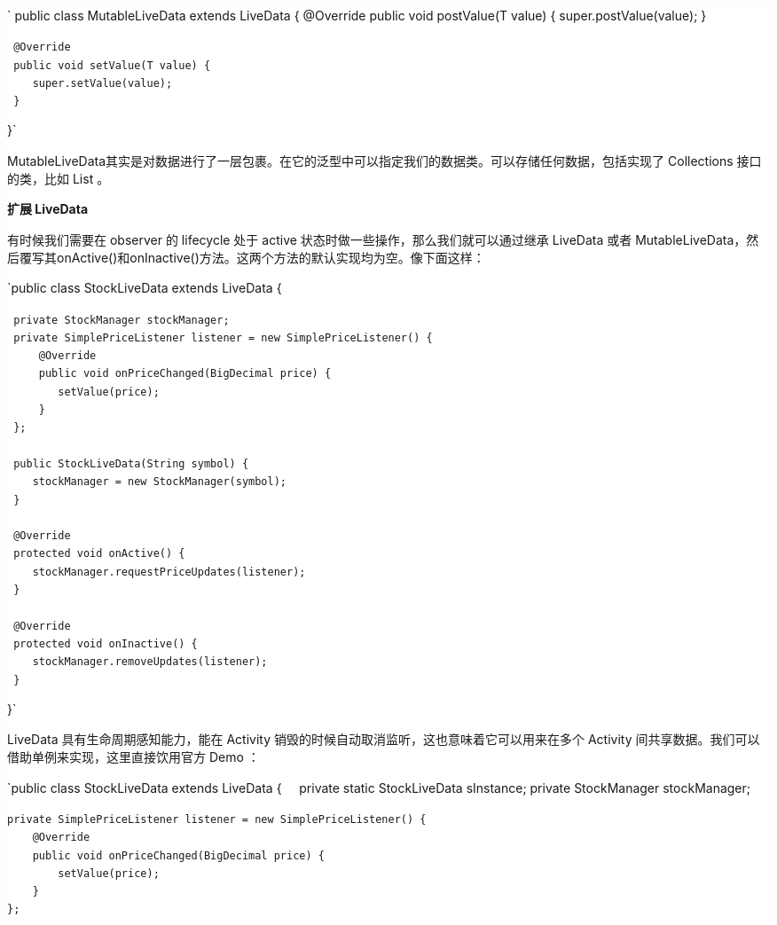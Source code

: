` public class MutableLiveData<T> extends LiveData<T> {
     @Override
     public void postValue(T value) {
        super.postValue(value);
     }
     
     @Override
     public void setValue(T value) {
        super.setValue(value);
     }
 }`
 
MutableLiveData<T>其实是对数据进行了一层包裹。在它的泛型中可以指定我们的数据类。可以存储任何数据，包括实现了 Collections 接口的类，比如 List 。

**扩展 LiveData**

有时候我们需要在 observer 的 lifecycle 处于 active 状态时做一些操作，那么我们就可以通过继承 LiveData 或者 MutableLiveData，然后覆写其onActive()和onInactive()方法。这两个方法的默认实现均为空。像下面这样：
 
 `public class StockLiveData extends LiveData<BigDecimal> {
 
     private StockManager stockManager;
     private SimplePriceListener listener = new SimplePriceListener() {
         @Override
         public void onPriceChanged(BigDecimal price) {
            setValue(price);
         }
     };
     
     public StockLiveData(String symbol) {
        stockManager = new StockManager(symbol);
     }
     
     @Override    
     protected void onActive() {
        stockManager.requestPriceUpdates(listener);
     }
     
     @Override    
     protected void onInactive() {
        stockManager.removeUpdates(listener);    
     }
 
 }`
 
 
LiveData 具有生命周期感知能力，能在 Activity 销毁的时候自动取消监听，这也意味着它可以用来在多个 Activity 间共享数据。我们可以借助单例来实现，这里直接饮用官方 Demo ：
 
 `public class StockLiveData extends LiveData<BigDecimal> {
    private static StockLiveData sInstance;
    private StockManager stockManager;
    
    private SimplePriceListener listener = new SimplePriceListener() {
        @Override
        public void onPriceChanged(BigDecimal price) {
            setValue(price);
        }
    };
    